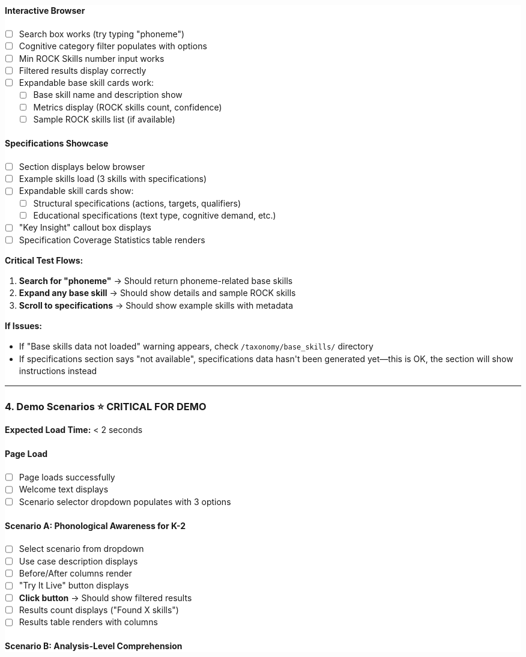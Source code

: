 #### Interactive Browser

- [ ] Search box works (try typing "phoneme")
- [ ] Cognitive category filter populates with options
- [ ] Min ROCK Skills number input works
- [ ] Filtered results display correctly
- [ ] Expandable base skill cards work:
  - [ ] Base skill name and description show
  - [ ] Metrics display (ROCK skills count, confidence)
  - [ ] Sample ROCK skills list (if available)

#### Specifications Showcase

- [ ] Section displays below browser
- [ ] Example skills load (3 skills with specifications)
- [ ] Expandable skill cards show:
  - [ ] Structural specifications (actions, targets, qualifiers)
  - [ ] Educational specifications (text type, cognitive demand, etc.)
- [ ] "Key Insight" callout box displays
- [ ] Specification Coverage Statistics table renders

**Critical Test Flows:**

1. **Search for "phoneme"** → Should return phoneme-related base skills
2. **Expand any base skill** → Should show details and sample ROCK skills
3. **Scroll to specifications** → Should show example skills with metadata

**If Issues:**
- If "Base skills data not loaded" warning appears, check `/taxonomy/base_skills/` directory
- If specifications section says "not available", specifications data hasn't been generated yet—this is OK, the section will show instructions instead

---

### 4. Demo Scenarios ⭐ **CRITICAL FOR DEMO**

**Expected Load Time:** < 2 seconds

#### Page Load

- [ ] Page loads successfully
- [ ] Welcome text displays
- [ ] Scenario selector dropdown populates with 3 options

#### Scenario A: Phonological Awareness for K-2

- [ ] Select scenario from dropdown
- [ ] Use case description displays
- [ ] Before/After columns render
- [ ] "Try It Live" button displays
- [ ] **Click button** → Should show filtered results
- [ ] Results count displays ("Found X skills")
- [ ] Results table renders with columns

#### Scenario B: Analysis-Level Comprehension
